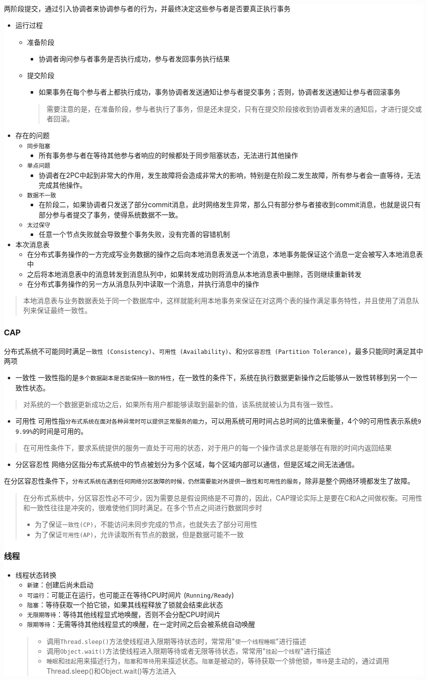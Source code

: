两阶段提交，通过引入协调者来协调参与者的行为，并最终决定这些参与者是否要真正执行事务

+ 运行过程
    + 准备阶段
        
        + 协调者询问参与者事务是否执行成功，参与者发回事务执行结果
    + 提交阶段
        + 如果事务在每个参与者上都执行成功，事务协调者发送通知让参与者提交事务；否则，协调者发送通知让参与者回滚事务
        > 需要注意的是，在准备阶段，参与者执行了事务，但是还未提交，只有在提交阶段接收到协调者发来的通知后，才进行提交或者回滚。
+ 存在的问题
    + `同步阻塞`
        + 所有事务参与者在等待其他参与者响应的时候都处于同步阻塞状态，无法进行其他操作
    + `单点问题`
        + 协调者在2PC中起到非常大的作用，发生故障将会造成非常大的影响，特别是在阶段二发生故障，所有参与者会一直等待，无法完成其他操作。                                                                               
    + `数据不一致`
        + 在阶段二，如果协调者只发送了部分commit消息，此时网络发生异常，那么只有部分参与者接收到commit消息，也就是说只有部分参与者提交了事务，使得系统数据不一致。
    + `太过保守`
        + 任意一个节点失败就会导致整个事务失败，没有完善的容错机制
+ 本次消息表
    + 在分布式事务操作的一方完成写业务数据的操作之后向本地消息表发送一个消息，本地事务能保证这个消息一定会被写入本地消息表中
    + 之后将本地消息表中的消息转发到消息队列中，如果转发成功则将消息从本地消息表中删除，否则继续重新转发
    + 在分布式事务操作的另一方从消息队列中读取一个消息，并执行消息中的操作
    
> 本地消息表与业务数据表处于同一个数据库中，这样就能利用本地事务来保证在对这两个表的操作满足事务特性，并且使用了消息队列来保证最终一致性。

### CAP

分布式系统不可能同时满足`一致性 (Consistency)`、`可用性 (Availability)`、和`分区容忍性 (Partition Tolerance)`，最多只能同时满足其中两项

+ 一致性
一致性指的是`多个数据副本是否能保持一致的特性`，在一致性的条件下，系统在执行数据更新操作之后能够从一致性转移到另一个一致性状态。 

> 对系统的一个数据更新成功之后，如果所有用户都能够读取到最新的值，该系统就被认为具有强一致性。

+ 可用性
可用性指`分布式系统在面对各种异常时可以提供正常服务的能力`，可以用系统可用时间占总时间的比值来衡量，4个9的可用性表示系统`99.99%`的时间是可用的。 

> 在可用性条件下，要求系统提供的服务一直处于可用的状态，对于用户的每一个操作请求总是能够在有限的时间内返回结果

+ 分区容忍性
网络分区指分布式系统中的节点被划分为多个区域，每个区域内部可以通信，但是区域之间无法通信。

在分区容忍性条件下，`分布式系统在遇到任何网络分区故障的时候，仍然需要能对外提供一致性和可用性的服务`，除非是整个网络环境都发生了故障。 

> 在分布式系统中，分区容忍性必不可少，因为需要总是假设网络是不可靠的，因此，CAP理论实际上是要在C和A之间做权衡。可用性和一致性往往是冲突的，很难使他们同时满足。在多个节点之间进行数据同步时
> + 为了保证`一致性(CP)`，不能访问未同步完成的节点，也就失去了部分可用性
> + 为了保证`可用性(AP)`，允许读取所有节点的数据，但是数据可能不一致

### 线程

+ 线程状态转换
    + `新建`：创建后尚未启动
    + `可运行`：可能正在运行，也可能正在等待CPU时间片 (`Running/Ready`)
    + `阻塞`：等待获取一个拍它锁，如果其线程释放了锁就会结束此状态
    + `无限期等待`：等待其他线程显式地唤醒，否则不会分配CPU时间片
    + `限期等待`：无需等待其他线程显式的唤醒，在一定时间之后会被系统自动唤醒
    > + 调用`Thread.sleep()`方法使线程进入限期等待状态时，常常用"`使一个线程睡眠`"进行描述
    > + 调用`Object.wait()`方法使线程进入限期等待或者无限等待状态，常常用"`挂起一个线程`"进行描述                                                                                                                                                                                             
    > + `睡眠`和`挂起`用来描述行为，`阻塞`和`等待`用来描述状态。`阻塞`是被动的，等待获取一个排他锁，`等待`是主动的，通过调用Thread.sleep()和Object.wait()等方法进入                                                                                                                                                                                             
    